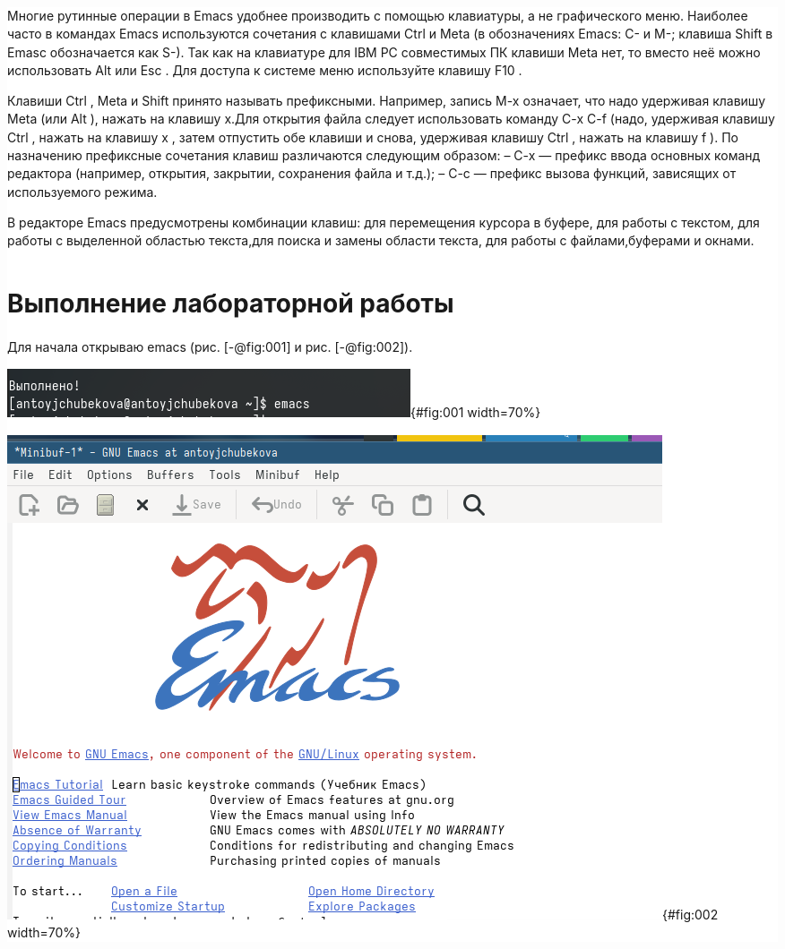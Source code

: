 Многие рутинные операции в Emacs удобнее производить с помощью клавиатуры, а не графического меню. Наиболее часто в командах Emacs используются сочетания c клавишами Ctrl и Meta (в обозначениях Emacs: C- и M-; клавиша Shift в Emasc обозначается как S-). Так как на клавиатуре для IBM PC совместимых ПК клавиши Meta нет, то вместо неё можно использовать Alt или Esc . Для доступа к системе меню используйте клавишу F10 .

Клавиши Ctrl , Meta и Shift принято называть префиксными. Например, запись M-x означает, что надо удерживая клавишу Meta (или Alt ), нажать на клавишу x.Для открытия файла следует использовать команду C-x C-f (надо, удерживая клавишу Ctrl , нажать на клавишу x , затем отпустить обе клавиши и снова, удерживая клавишу Ctrl , нажать на клавишу f ). По назначению префиксные сочетания клавиш различаются следующим образом: – C-x — префикс ввода основных команд редактора (например, открытия, закрытии, сохранения файла и т.д.); – C-c — префикс вызова функций, зависящих от используемого режима. 

В редакторе Emacs предусмотрены комбинации клавиш: для перемещения курсора в буфере, для работы с текстом, для работы с выделенной областью текста,для поиска и замены области текста, для работы с файлами,буферами и окнами.

# Выполнение лабораторной работы

Для начала открываю emacs (рис. [-@fig:001] и рис. [-@fig:002]).

![Вызов редактора emacs](image/1.png){#fig:001 width=70%}

![Вызов редактора emacs](image/1.1.png){#fig:002 width=70%}
